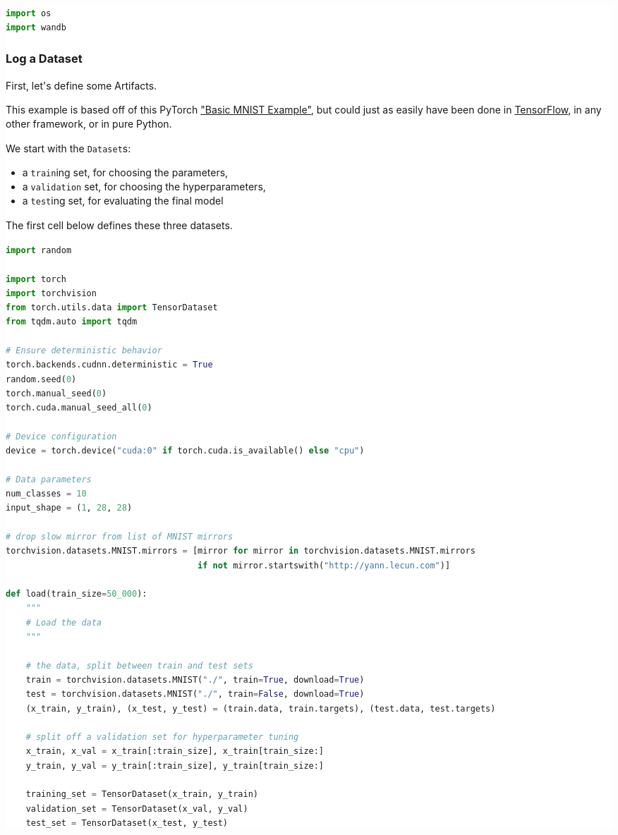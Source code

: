 
```python
import os
import wandb
```

### Log a Dataset

First, let's define some Artifacts.

This example is based off of this PyTorch
["Basic MNIST Example"](https://github.com/pytorch/examples/tree/master/mnist/),
but could just as easily have been done in [TensorFlow](http://wandb.me/artifacts-colab), in any other framework,
or in pure Python.

We start with the `Dataset`s:
- a `train`ing set, for choosing the parameters,
- a `validation` set, for choosing the hyperparameters,
- a `test`ing set, for evaluating the final model

The first cell below defines these three datasets.


```python
import random 

import torch
import torchvision
from torch.utils.data import TensorDataset
from tqdm.auto import tqdm

# Ensure deterministic behavior
torch.backends.cudnn.deterministic = True
random.seed(0)
torch.manual_seed(0)
torch.cuda.manual_seed_all(0)

# Device configuration
device = torch.device("cuda:0" if torch.cuda.is_available() else "cpu")

# Data parameters
num_classes = 10
input_shape = (1, 28, 28)

# drop slow mirror from list of MNIST mirrors
torchvision.datasets.MNIST.mirrors = [mirror for mirror in torchvision.datasets.MNIST.mirrors
                                      if not mirror.startswith("http://yann.lecun.com")]

def load(train_size=50_000):
    """
    # Load the data
    """

    # the data, split between train and test sets
    train = torchvision.datasets.MNIST("./", train=True, download=True)
    test = torchvision.datasets.MNIST("./", train=False, download=True)
    (x_train, y_train), (x_test, y_test) = (train.data, train.targets), (test.data, test.targets)

    # split off a validation set for hyperparameter tuning
    x_train, x_val = x_train[:train_size], x_train[train_size:]
    y_train, y_val = y_train[:train_size], y_train[train_size:]

    training_set = TensorDataset(x_train, y_train)
    validation_set = TensorDataset(x_val, y_val)
    test_set = TensorDataset(x_test, y_test)

```